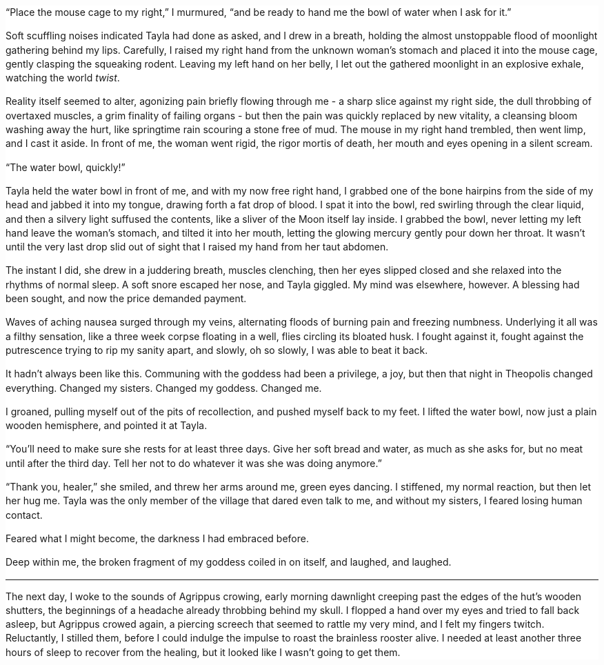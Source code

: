 “Place the mouse cage to my right,” I murmured, “and be ready to hand me the bowl of water when I ask for it.”  
  
Soft scuffling noises indicated Tayla had done as asked, and I drew in a breath, holding the almost unstoppable flood of moonlight gathering behind my lips. Carefully, I raised my right hand from the unknown woman’s stomach and placed it into the mouse cage, gently clasping the squeaking rodent. Leaving my left hand on her belly, I let out the gathered moonlight in an explosive exhale, watching the world _twist_.  
  
Reality itself seemed to alter, agonizing pain briefly flowing through me - a sharp slice against my right side, the dull throbbing of overtaxed muscles, a grim finality of failing organs - but then the pain was quickly replaced by new vitality, a cleansing bloom washing away the hurt, like springtime rain scouring a stone free of mud. The mouse in my right hand trembled, then went limp, and I cast it aside. In front of me, the woman went rigid, the rigor mortis of death, her mouth and eyes opening in a silent scream.  
  
“The water bowl, quickly!”  
  
Tayla held the water bowl in front of me, and with my now free right hand, I grabbed one of the bone hairpins from the side of my head and jabbed it into my tongue, drawing forth a fat drop of blood. I spat it into the bowl, red swirling through the clear liquid, and then a silvery light suffused the contents, like a sliver of the Moon itself lay inside. I grabbed the bowl, never letting my left hand leave the woman’s stomach, and tilted it into her mouth, letting the glowing mercury gently pour down her throat. It wasn’t until the very last drop slid out of sight that I raised my hand from her taut abdomen.  
  
The instant I did, she drew in a juddering breath, muscles clenching, then her eyes slipped closed and she relaxed into the rhythms of normal sleep. A soft snore escaped her nose, and Tayla giggled. My mind was elsewhere, however. A blessing had been sought, and now the price demanded payment.  
  
Waves of aching nausea surged through my veins, alternating floods of burning pain and freezing numbness. Underlying it all was a filthy sensation, like a three week corpse floating in a well, flies circling its bloated husk. I fought against it, fought against the putrescence trying to rip my sanity apart, and slowly, oh so slowly, I was able to beat it back.  
  
It hadn’t always been like this. Communing with the goddess had been a privilege, a joy, but then that night in Theopolis changed everything. Changed my sisters. Changed my goddess. Changed me.  
  
I groaned, pulling myself out of the pits of recollection, and pushed myself back to my feet. I lifted the water bowl, now just a plain wooden hemisphere, and pointed it at Tayla.  
  
“You’ll need to make sure she rests for at least three days. Give her soft bread and water, as much as she asks for, but no meat until after the third day. Tell her not to do whatever it was she was doing anymore.”  
  
“Thank you, healer,” she smiled, and threw her arms around me, green eyes dancing. I stiffened, my normal reaction, but then let her hug me. Tayla was the only member of the village that dared even talk to me, and without my sisters, I feared losing human contact.  
  
Feared what I might become, the darkness I had embraced before.  
  
Deep within me, the broken fragment of my goddess coiled in on itself, and laughed, and laughed.

---
  
The next day, I woke to the sounds of Agrippus crowing, early morning dawnlight creeping past the edges of the hut’s wooden shutters, the beginnings of a headache already throbbing behind my skull. I flopped a hand over my eyes and tried to fall back asleep, but Agrippus crowed again, a piercing screech that seemed to rattle my very mind, and I felt my fingers twitch. Reluctantly, I stilled them, before I could indulge the impulse to roast the brainless rooster alive. I needed at least another three hours of sleep to recover from the healing, but it looked like I wasn’t going to get them.  
  
